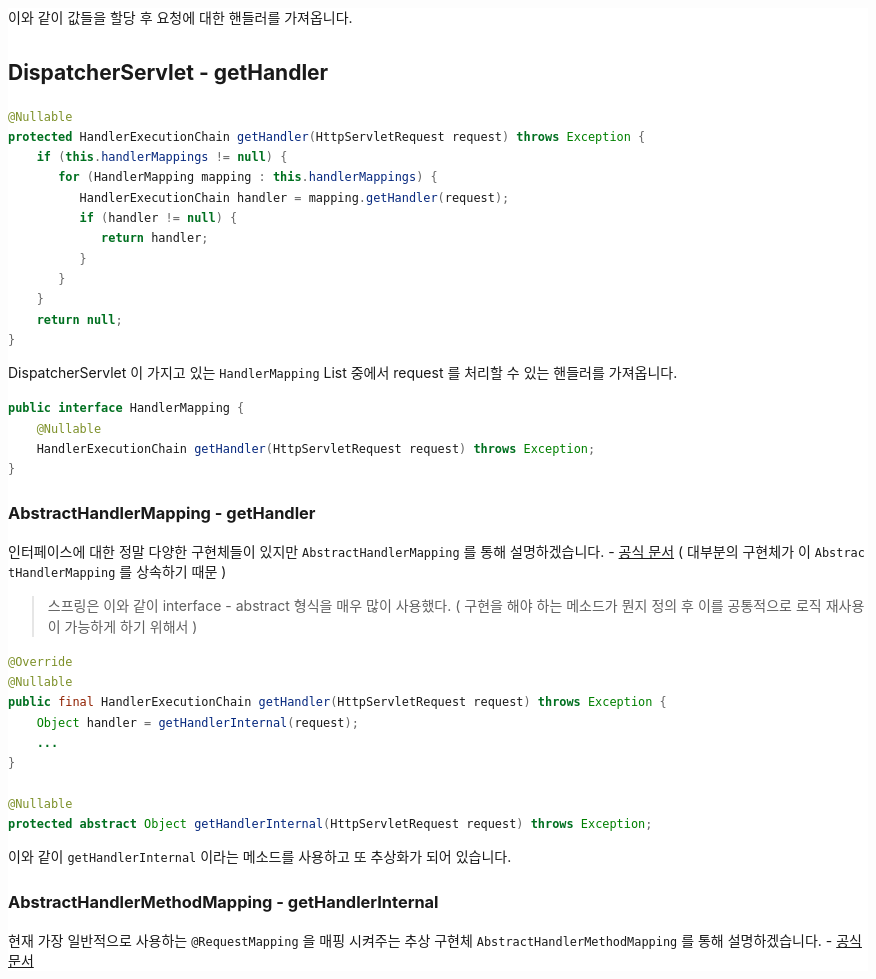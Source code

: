 이와 같이 값들을 할당 후 요청에 대한 핸들러를 가져옵니다.

## DispatcherServlet - getHandler

```java
@Nullable  
protected HandlerExecutionChain getHandler(HttpServletRequest request) throws Exception {  
    if (this.handlerMappings != null) {  
       for (HandlerMapping mapping : this.handlerMappings) {  
          HandlerExecutionChain handler = mapping.getHandler(request);  
          if (handler != null) {  
             return handler;  
          }  
       }  
    }  
    return null;  
}
```

DispatcherServlet 이 가지고 있는 `HandlerMapping` List 중에서 request 를 처리할 수 있는 핸들러를 가져옵니다.

```java
public interface HandlerMapping {
    @Nullable  
    HandlerExecutionChain getHandler(HttpServletRequest request) throws Exception;  
}
```

### AbstractHandlerMapping - getHandler
인터페이스에 대한 정말 다양한 구현체들이 있지만 `AbstractHandlerMapping` 를 통해 설명하겠습니다. - [공식 문서](https://docs.spring.io/spring-framework/docs/3.1.3.RELEASE_to_3.2.0.RC2/Spring%20Framework%203.1.3.RELEASE/org/springframework/web/servlet/handler/AbstractHandlerMapping.html)
( 대부분의 구현체가 이 `AbstractHandlerMapping` 를 상속하기 때문 )

> 스프링은 이와 같이 interface - abstract 형식을 매우 많이 사용했다.
> ( 구현을 해야 하는 메소드가 뭔지 정의 후 이를 공통적으로 로직 재사용이 가능하게 하기 위해서 )

```java
@Override  
@Nullable  
public final HandlerExecutionChain getHandler(HttpServletRequest request) throws Exception {  
    Object handler = getHandlerInternal(request);  
    ...
}

@Nullable  
protected abstract Object getHandlerInternal(HttpServletRequest request) throws Exception;
```

이와 같이 `getHandlerInternal` 이라는 메소드를 사용하고 또 추상화가 되어 있습니다.

### AbstractHandlerMethodMapping - getHandlerInternal

현재 가장 일반적으로 사용하는 `@RequestMapping` 을 매핑 시켜주는 추상 구현체 `AbstractHandlerMethodMapping` 를 통해 설명하겠습니다. - [공식 문서](https://docs.spring.io/spring-framework/docs/3.1.3.RELEASE_to_3.2.0.RC2/Spring%20Framework%203.1.3.RELEASE/org/springframework/web/servlet/handler/AbstractHandlerMethodMapping.html)
